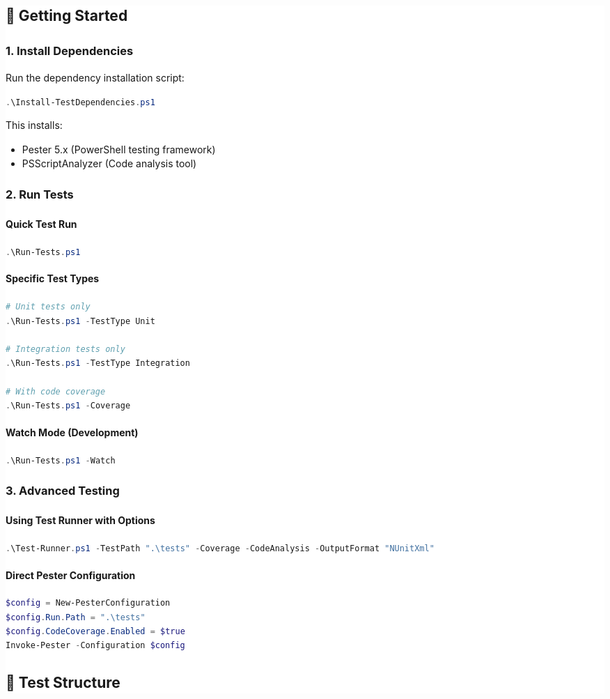 ## 🚀 Getting Started

### 1. Install Dependencies

Run the dependency installation script:
```powershell
.\Install-TestDependencies.ps1
```

This installs:
- Pester 5.x (PowerShell testing framework)
- PSScriptAnalyzer (Code analysis tool)

### 2. Run Tests

#### Quick Test Run
```powershell
.\Run-Tests.ps1
```

#### Specific Test Types
```powershell
# Unit tests only
.\Run-Tests.ps1 -TestType Unit

# Integration tests only
.\Run-Tests.ps1 -TestType Integration

# With code coverage
.\Run-Tests.ps1 -Coverage
```

#### Watch Mode (Development)
```powershell
.\Run-Tests.ps1 -Watch
```

### 3. Advanced Testing

#### Using Test Runner with Options
```powershell
.\Test-Runner.ps1 -TestPath ".\tests" -Coverage -CodeAnalysis -OutputFormat "NUnitXml"
```

#### Direct Pester Configuration
```powershell
$config = New-PesterConfiguration
$config.Run.Path = ".\tests"
$config.CodeCoverage.Enabled = $true
Invoke-Pester -Configuration $config
```

## 📁 Test Structure
